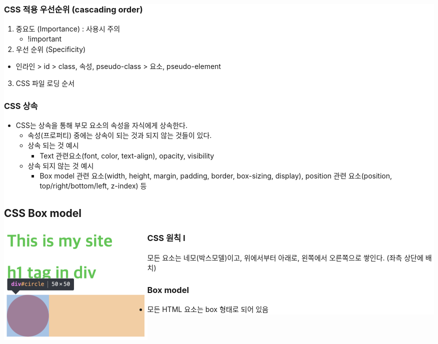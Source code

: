 ### CSS 적용 우선순위 (cascading order)

1. 중요도 (Importance) : 사용시 주의
   * !important
2.  우선 순위 (Specificity)
   * 인라인 > id > class, 속성, pseudo-class > 요소, pseudo-element
3. CSS 파일 로딩 순서

### CSS 상속

* CSS는 상속을 통해 부모 요소의 속성을 자식에게 상속한다.
  * 속성(프로퍼티) 중에는 상속이 되는 것과 되지 않는 것들이 있다.
  * 상속 되는 것 예시
    * Text 관련요소(font, color, text-align), opacity, visibility
  * 상속 되지 않는 것 예시
    * Box model 관련 요소(width, height, margin, padding, border, box-sizing, display), position 관련 요소(position, top/right/bottom/left, z-index) 등

## CSS Box model

<img src="web_day2.assets/image-20220830152637696.png" alt="image-20220830152637696" style="zoom: 50%;" align = "left"/>

### CSS 원칙 Ⅰ

모든 요소는 네모(박스모델)이고, 위에서부터 아래로, 왼쪽에서 오른쪽으로 쌓인다. (좌측 상단에 배치)

### Box model

* 모든 HTML 요소는 box 형태로 되어 있음
